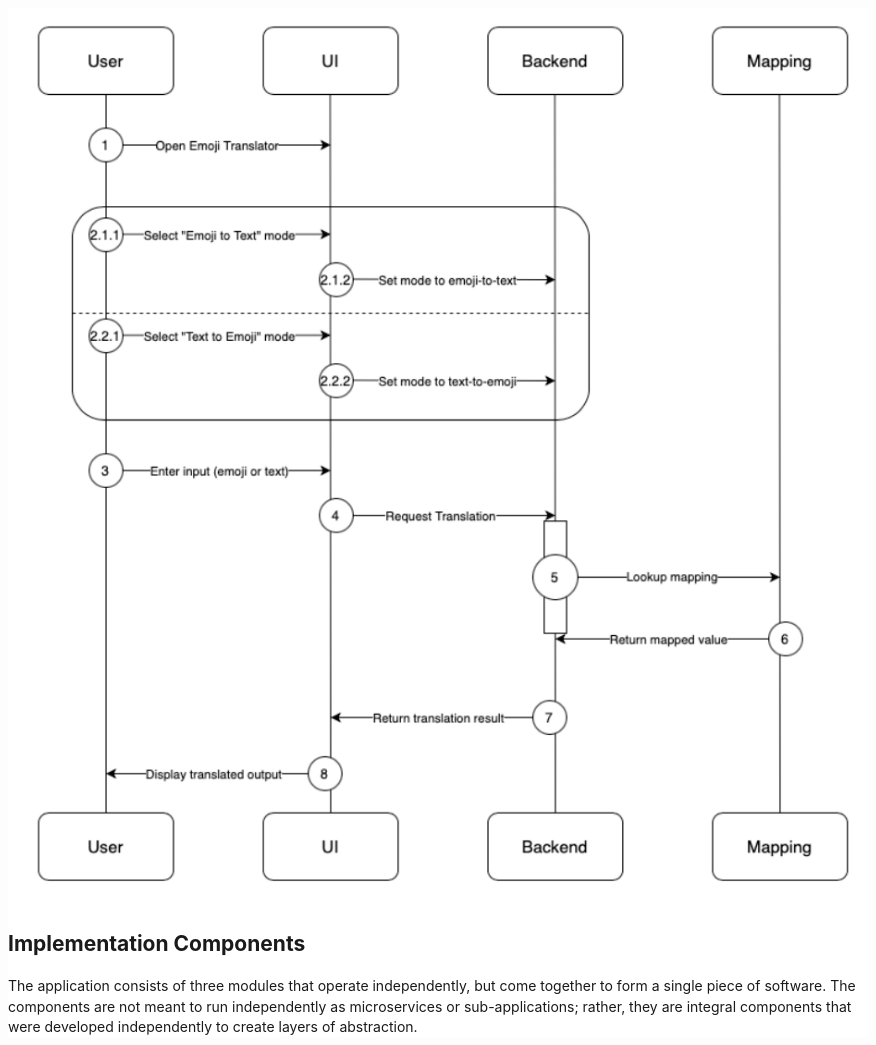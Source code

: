 ![](../images/high_level_diagram.png)

## Implementation Components
The application consists of three modules that operate independently, but come together to form a single piece of software. The components are not meant to run independently as microservices or sub-applications; rather, they are integral components that were developed independently to create layers of abstraction.
